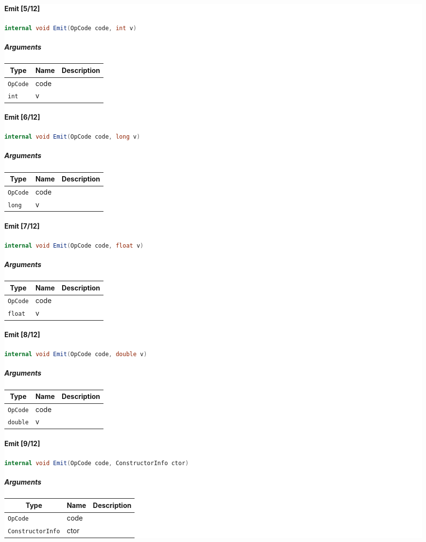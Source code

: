 #### Emit [5/12]
```csharp
internal void Emit(OpCode code, int v)
```
##### Arguments
| Type | Name | Description |
| --- | --- | --- |
| `OpCode` | code |   |
| `int` | v |   |

#### Emit [6/12]
```csharp
internal void Emit(OpCode code, long v)
```
##### Arguments
| Type | Name | Description |
| --- | --- | --- |
| `OpCode` | code |   |
| `long` | v |   |

#### Emit [7/12]
```csharp
internal void Emit(OpCode code, float v)
```
##### Arguments
| Type | Name | Description |
| --- | --- | --- |
| `OpCode` | code |   |
| `float` | v |   |

#### Emit [8/12]
```csharp
internal void Emit(OpCode code, double v)
```
##### Arguments
| Type | Name | Description |
| --- | --- | --- |
| `OpCode` | code |   |
| `double` | v |   |

#### Emit [9/12]
```csharp
internal void Emit(OpCode code, ConstructorInfo ctor)
```
##### Arguments
| Type | Name | Description |
| --- | --- | --- |
| `OpCode` | code |   |
| `ConstructorInfo` | ctor |   |
